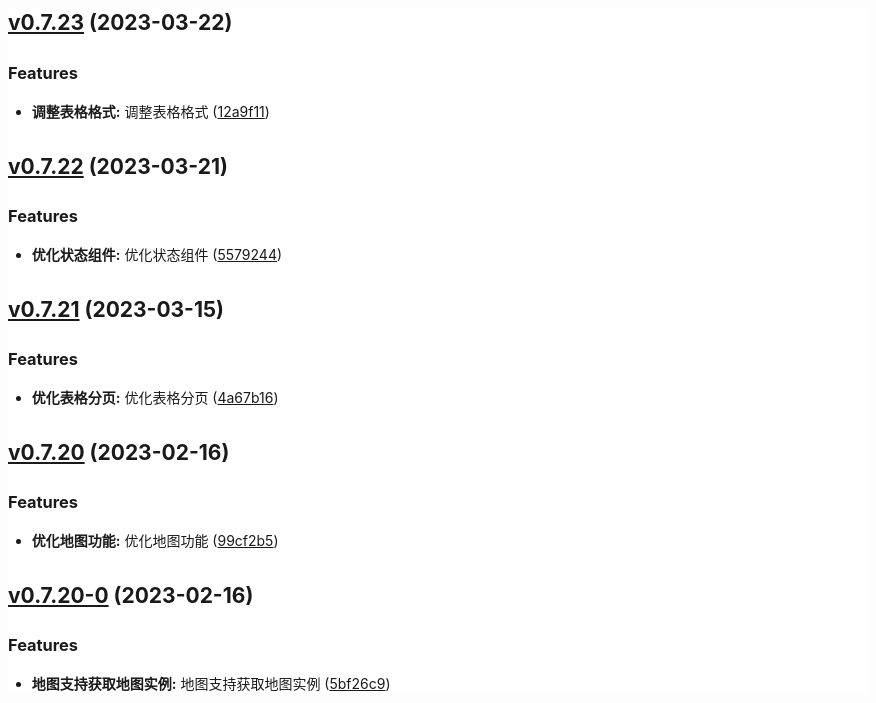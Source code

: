 

## [v0.7.23](https://github.com/qinshixixing/fortissimo/compare/component/v0.7.22...component/v0.7.23) (2023-03-22)


### Features

* **调整表格格式:** 调整表格格式 ([12a9f11](https://github.com/qinshixixing/fortissimo/commit/12a9f11edb8faa388fb013e836b012a05bb19662))



## [v0.7.22](https://github.com/qinshixixing/fortissimo/compare/component/v0.7.21...component/v0.7.22) (2023-03-21)


### Features

* **优化状态组件:** 优化状态组件 ([5579244](https://github.com/qinshixixing/fortissimo/commit/5579244040939d7146a11804809f7408b5dca8df))



## [v0.7.21](https://github.com/qinshixixing/fortissimo/compare/component/v0.7.20...component/v0.7.21) (2023-03-15)


### Features

* **优化表格分页:** 优化表格分页 ([4a67b16](https://github.com/qinshixixing/fortissimo/commit/4a67b162482faa531c52d280bc0bb1810feba2c8))



## [v0.7.20](https://github.com/qinshixixing/fortissimo/compare/component/v0.7.20-0...component/v0.7.20) (2023-02-16)


### Features

* **优化地图功能:** 优化地图功能 ([99cf2b5](https://github.com/qinshixixing/fortissimo/commit/99cf2b5aefa297d41fa8d41c06b02eeb9b4660ea))



## [v0.7.20-0](https://github.com/qinshixixing/fortissimo/compare/component/v0.7.19...component/v0.7.20-0) (2023-02-16)


### Features

* **地图支持获取地图实例:** 地图支持获取地图实例 ([5bf26c9](https://github.com/qinshixixing/fortissimo/commit/5bf26c90c65cc331f0896d24f2f651c4ba8e2021))

